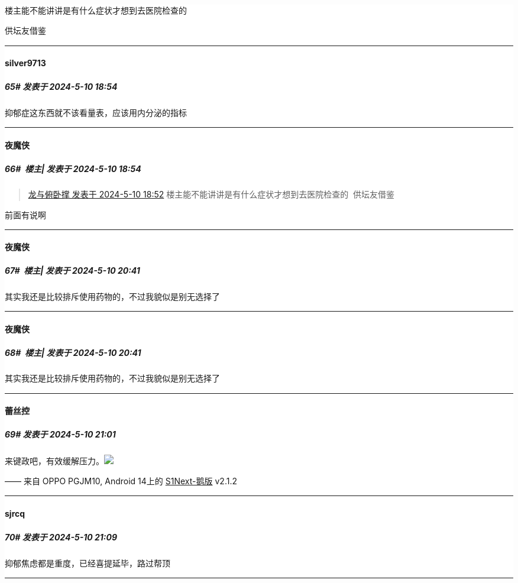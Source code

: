 楼主能不能讲讲是有什么症状才想到去医院检查的

供坛友借鉴

*****

####  silver9713  
##### 65#       发表于 2024-5-10 18:54

抑郁症这东西就不该看量表，应该用内分泌的指标

*****

####  夜魔侠  
##### 66#         楼主| 发表于 2024-5-10 18:54

<blockquote><a href="httphttps://bbs.saraba1st.com/2b/forum.php?mod=redirect&amp;goto=findpost&amp;pid=64875855&amp;ptid=2183237" target="_blank">龙与俯卧撑 发表于 2024-5-10 18:52</a>
 楼主能不能讲讲是有什么症状才想到去医院检查的  供坛友借鉴</blockquote>
前面有说啊


*****

####  夜魔侠  
##### 67#         楼主| 发表于 2024-5-10 20:41

其实我还是比较排斥使用药物的，不过我貌似是别无选择了

*****

####  夜魔侠  
##### 68#         楼主| 发表于 2024-5-10 20:41

其实我还是比较排斥使用药物的，不过我貌似是别无选择了


*****

####  蕾丝控  
##### 69#       发表于 2024-5-10 21:01

来键政吧，有效缓解压力。<img src="https://static.saraba1st.com/image/smiley/face2017/037.png" referrerpolicy="no-referrer">

—— 来自 OPPO PGJM10, Android 14上的 [S1Next-鹅版](https://github.com/ykrank/S1-Next/releases) v2.1.2


*****

####  sjrcq  
##### 70#       发表于 2024-5-10 21:09

抑郁焦虑都是重度，已经喜提延毕，路过帮顶

*****
